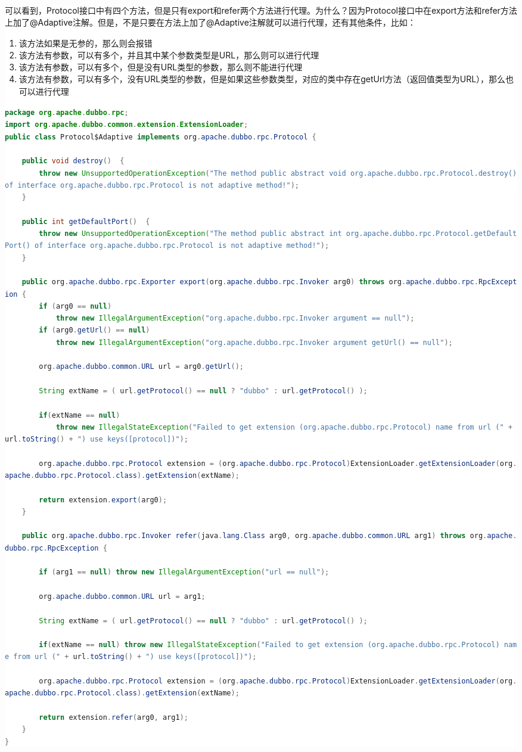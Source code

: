 可以看到，Protocol接口中有四个方法，但是只有export和refer两个方法进行代理。为什么？因为Protocol接口中在export方法和refer方法上加了@Adaptive注解。但是，不是只要在方法上加了@Adaptive注解就可以进行代理，还有其他条件，比如：

1. 该方法如果是无参的，那么则会报错
2. 该方法有参数，可以有多个，并且其中某个参数类型是URL，那么则可以进行代理
3. 该方法有参数，可以有多个，但是没有URL类型的参数，那么则不能进行代理
4. 该方法有参数，可以有多个，没有URL类型的参数，但是如果这些参数类型，对应的类中存在getUrl方法（返回值类型为URL），那么也可以进行代理

```java
package org.apache.dubbo.rpc;
import org.apache.dubbo.common.extension.ExtensionLoader;
public class Protocol$Adaptive implements org.apache.dubbo.rpc.Protocol {
    
	public void destroy()  {
		throw new UnsupportedOperationException("The method public abstract void org.apache.dubbo.rpc.Protocol.destroy() of interface org.apache.dubbo.rpc.Protocol is not adaptive method!");
	}

    public int getDefaultPort()  {
		throw new UnsupportedOperationException("The method public abstract int org.apache.dubbo.rpc.Protocol.getDefaultPort() of interface org.apache.dubbo.rpc.Protocol is not adaptive method!");
	}
    
	public org.apache.dubbo.rpc.Exporter export(org.apache.dubbo.rpc.Invoker arg0) throws org.apache.dubbo.rpc.RpcException {
		if (arg0 == null) 
            throw new IllegalArgumentException("org.apache.dubbo.rpc.Invoker argument == null");
		if (arg0.getUrl() == null) 
            throw new IllegalArgumentException("org.apache.dubbo.rpc.Invoker argument getUrl() == null");
		
        org.apache.dubbo.common.URL url = arg0.getUrl();
		
        String extName = ( url.getProtocol() == null ? "dubbo" : url.getProtocol() );

        if(extName == null) 
            throw new IllegalStateException("Failed to get extension (org.apache.dubbo.rpc.Protocol) name from url (" + url.toString() + ") use keys([protocol])");
        
        org.apache.dubbo.rpc.Protocol extension = (org.apache.dubbo.rpc.Protocol)ExtensionLoader.getExtensionLoader(org.apache.dubbo.rpc.Protocol.class).getExtension(extName);
 		
        return extension.export(arg0);
	}

    public org.apache.dubbo.rpc.Invoker refer(java.lang.Class arg0, org.apache.dubbo.common.URL arg1) throws org.apache.dubbo.rpc.RpcException {

        if (arg1 == null) throw new IllegalArgumentException("url == null");

        org.apache.dubbo.common.URL url = arg1;

        String extName = ( url.getProtocol() == null ? "dubbo" : url.getProtocol() );

        if(extName == null) throw new IllegalStateException("Failed to get extension (org.apache.dubbo.rpc.Protocol) name from url (" + url.toString() + ") use keys([protocol])");

        org.apache.dubbo.rpc.Protocol extension = (org.apache.dubbo.rpc.Protocol)ExtensionLoader.getExtensionLoader(org.apache.dubbo.rpc.Protocol.class).getExtension(extName);

        return extension.refer(arg0, arg1);
	}
}
```
